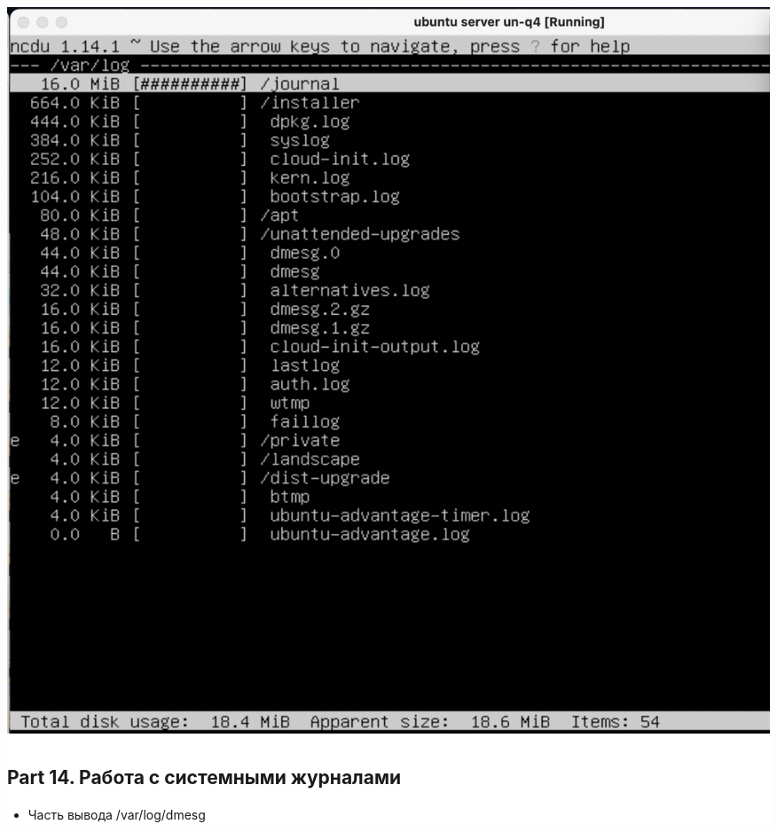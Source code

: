 ![](img/part_13/var_log.png)  

## Part 14. Работа с системными журналами
+ Часть вывода /var/log/dmesg